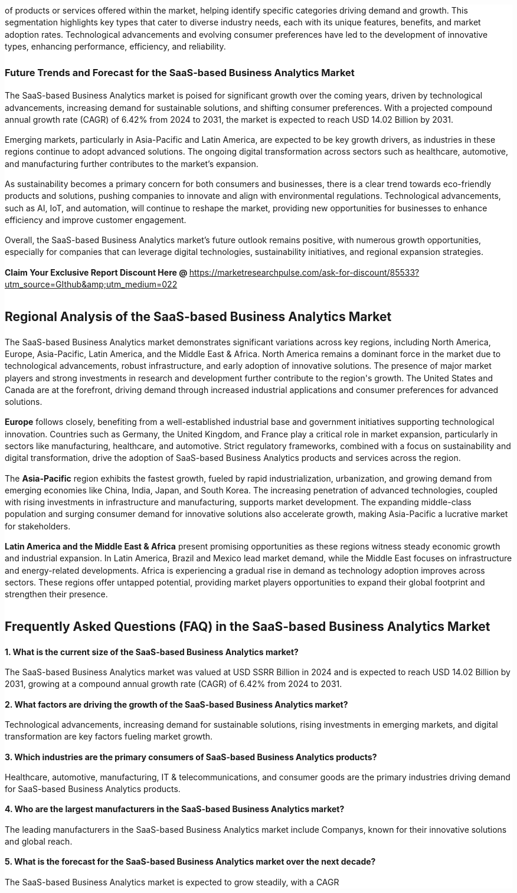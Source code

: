 of products or services offered within the market, helping identify specific categories driving demand and growth. This segmentation highlights key types that cater to diverse industry needs, each with its unique features, benefits, and market adoption rates. Technological advancements and evolving consumer preferences have led to the development of innovative types, enhancing performance, efficiency, and reliability.</p><h3>Future Trends and Forecast for the SaaS-based Business Analytics Market</h3><p>The SaaS-based Business Analytics market is poised for significant growth over the coming years, driven by technological advancements, increasing demand for sustainable solutions, and shifting consumer preferences. With a projected compound annual growth rate (CAGR) of 6.42% from 2024 to 2031, the market is expected to reach USD 14.02 Billion by 2031.</p><p>Emerging markets, particularly in Asia-Pacific and Latin America, are expected to be key growth drivers, as industries in these regions continue to adopt advanced solutions. The ongoing digital transformation across sectors such as healthcare, automotive, and manufacturing further contributes to the market&rsquo;s expansion.</p><p>As sustainability becomes a primary concern for both consumers and businesses, there is a clear trend towards eco-friendly products and solutions, pushing companies to innovate and align with environmental regulations. Technological advancements, such as AI, IoT, and automation, will continue to reshape the market, providing new opportunities for businesses to enhance efficiency and improve customer engagement.</p><p>Overall, the SaaS-based Business Analytics market&rsquo;s future outlook remains positive, with numerous growth opportunities, especially for companies that can leverage digital technologies, sustainability initiatives, and regional expansion strategies.</p><p><strong>Claim Your Exclusive Report Discount Here @ </strong><a href="https://marketresearchpulse.com/ask-for-discount/85533?utm_source=GIthub&amp;utm_medium=022">https://marketresearchpulse.com/ask-for-discount/85533?utm_source=GIthub&amp;utm_medium=022</a></p><h2><strong>Regional Analysis of the SaaS-based Business Analytics Market</strong></h2><p>The SaaS-based Business Analytics market demonstrates significant variations across key regions, including North America, Europe, Asia-Pacific, Latin America, and the Middle East &amp; Africa. North America remains a dominant force in the market due to technological advancements, robust infrastructure, and early adoption of innovative solutions. The presence of major market players and strong investments in research and development further contribute to the region's growth. The United States and Canada are at the forefront, driving demand through increased industrial applications and consumer preferences for advanced solutions.</p><p><strong>Europe</strong> follows closely, benefiting from a well-established industrial base and government initiatives supporting technological innovation. Countries such as Germany, the United Kingdom, and France play a critical role in market expansion, particularly in sectors like manufacturing, healthcare, and automotive. Strict regulatory frameworks, combined with a focus on sustainability and digital transformation, drive the adoption of SaaS-based Business Analytics products and services across the region.</p><p>The <strong>Asia-Pacific</strong> region exhibits the fastest growth, fueled by rapid industrialization, urbanization, and growing demand from emerging economies like China, India, Japan, and South Korea. The increasing penetration of advanced technologies, coupled with rising investments in infrastructure and manufacturing, supports market development. The expanding middle-class population and surging consumer demand for innovative solutions also accelerate growth, making Asia-Pacific a lucrative market for stakeholders.</p><p><strong>Latin America and the Middle East &amp; Africa</strong> present promising opportunities as these regions witness steady economic growth and industrial expansion. In Latin America, Brazil and Mexico lead market demand, while the Middle East focuses on infrastructure and energy-related developments. Africa is experiencing a gradual rise in demand as technology adoption improves across sectors. These regions offer untapped potential, providing market players opportunities to expand their global footprint and strengthen their presence.</p><h2><strong>Frequently Asked Questions (FAQ) in the SaaS-based Business Analytics Market</strong></h2><p><strong>1. What is the current size of the SaaS-based Business Analytics market?</strong></p><p>The SaaS-based Business Analytics market was valued at USD SSRR Billion in 2024 and is expected to reach USD 14.02 Billion by 2031, growing at a compound annual growth rate (CAGR) of 6.42% from 2024 to 2031.</p><p><strong>2. What factors are driving the growth of the SaaS-based Business Analytics market?</strong></p><p>Technological advancements, increasing demand for sustainable solutions, rising investments in emerging markets, and digital transformation are key factors fueling market growth.</p><p><strong>3. Which industries are the primary consumers of SaaS-based Business Analytics products?</strong></p><p>Healthcare, automotive, manufacturing, IT &amp; telecommunications, and consumer goods are the primary industries driving demand for SaaS-based Business Analytics products.</p><p><strong>4. Who are the largest manufacturers in the SaaS-based Business Analytics market?</strong></p><p>The leading manufacturers in the SaaS-based Business Analytics market include Companys, known for their innovative solutions and global reach.</p><p><strong>5. What is the forecast for the SaaS-based Business Analytics market over the next decade?</strong></p><p>The SaaS-based Business Analytics market is expected to grow steadily, with a CAGR